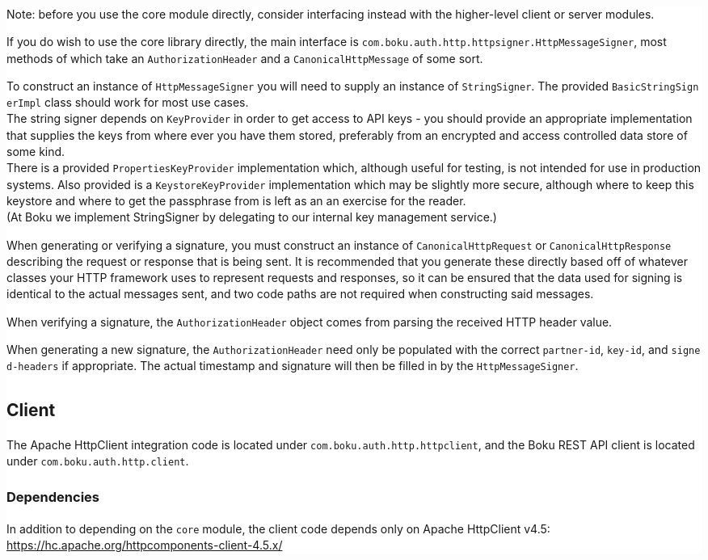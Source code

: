 Note: before you use the core module directly, consider interfacing instead with the higher-level client or server
modules.

If you do wish to use the core library directly, the main interface is
`com.boku.auth.http.httpsigner.HttpMessageSigner`, most methods of which take an `AuthorizationHeader` and a
`CanonicalHttpMessage` of some sort.

To construct an instance of `HttpMessageSigner` you will need to supply an instance of `StringSigner`. The provided
`BasicStringSignerImpl` class should work for most use cases.  
The string signer depends on `KeyProvider` in order to get access to API keys - you should provide an appropriate
implementation that supplies the keys from where ever you have them stored, preferably from an encrypted and access
controlled data store of some kind.  
There is a provided `PropertiesKeyProvider` implementation which, although useful for testing, is not intended for use
in production systems. Also provided is a `KeystoreKeyProvider` implementation which may be slightly more secure,
although where to keep this keystore and where to get the passphrase from is left as an an exercise for the reader.  
(At Boku we implement StringSigner by delegating to our internal key management service.)

When generating or verifying a signature, you must construct an instance of `CanonicalHttpRequest` or
`CanonicalHttpResponse` describing the request or response that is being sent. It is recommended that you generate these
directly based off of whatever classes your HTTP framework uses to represent requests and responses, so it can be
ensured that the data used for signing is identical to the actual messages sent, and two code paths are not required
when constructing said messages.

When verifying a signature, the `AuthorizationHeader` object comes from parsing the received HTTP header value.

When generating a new signature, the `AuthorizationHeader` need only be populated with the correct `partner-id`,
`key-id`, and `signed-headers` if appropriate. The actual timestamp and signature will then be filled in by
the `HttpMessageSigner`. 


## Client

The Apache HttpClient integration code is located under `com.boku.auth.http.httpclient`, and the Boku REST API client
is located under `com.boku.auth.http.client`.

### Dependencies

In addition to depending on the `core` module, the client code depends only on Apache HttpClient v4.5:  
https://hc.apache.org/httpcomponents-client-4.5.x/
